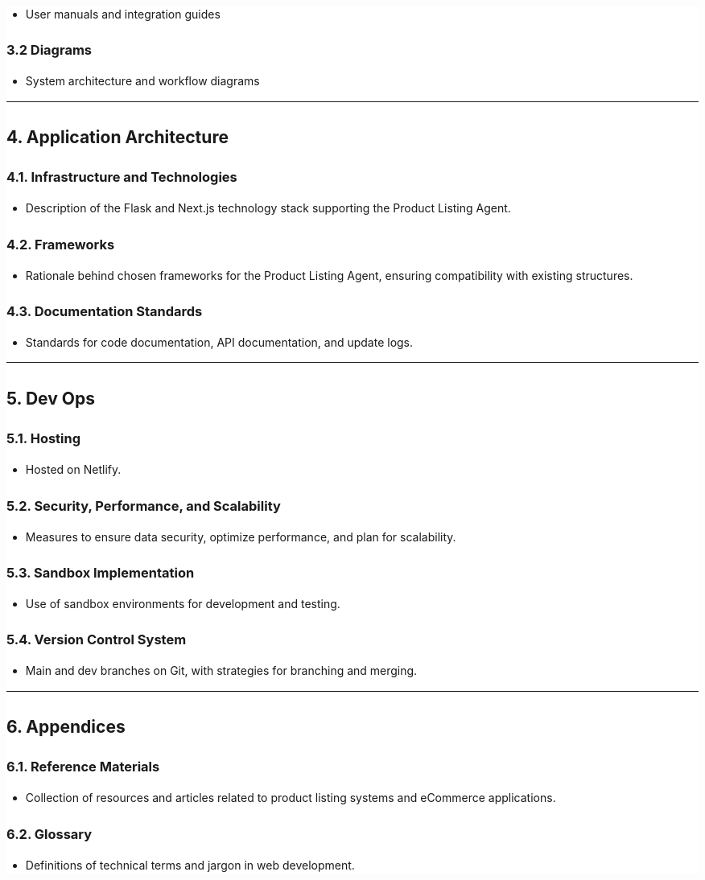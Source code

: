 - User manuals and integration guides

### 3.2 Diagrams

- System architecture and workflow diagrams

---

## 4. Application Architecture

### 4.1. Infrastructure and Technologies

- Description of the Flask and Next.js technology stack supporting the Product Listing Agent.

### 4.2. Frameworks

- Rationale behind chosen frameworks for the Product Listing Agent, ensuring compatibility with existing structures.

### 4.3. Documentation Standards

- Standards for code documentation, API documentation, and update logs.

---

## 5. Dev Ops

### 5.1. Hosting

- Hosted on Netlify.

### 5.2. Security, Performance, and Scalability

- Measures to ensure data security, optimize performance, and plan for scalability.

### 5.3. Sandbox Implementation

- Use of sandbox environments for development and testing.

### 5.4. Version Control System

- Main and dev branches on Git, with strategies for branching and merging.

---

## 6. Appendices

### 6.1. Reference Materials

- Collection of resources and articles related to product listing systems and eCommerce applications.

### 6.2. Glossary

- Definitions of technical terms and jargon in web development.
